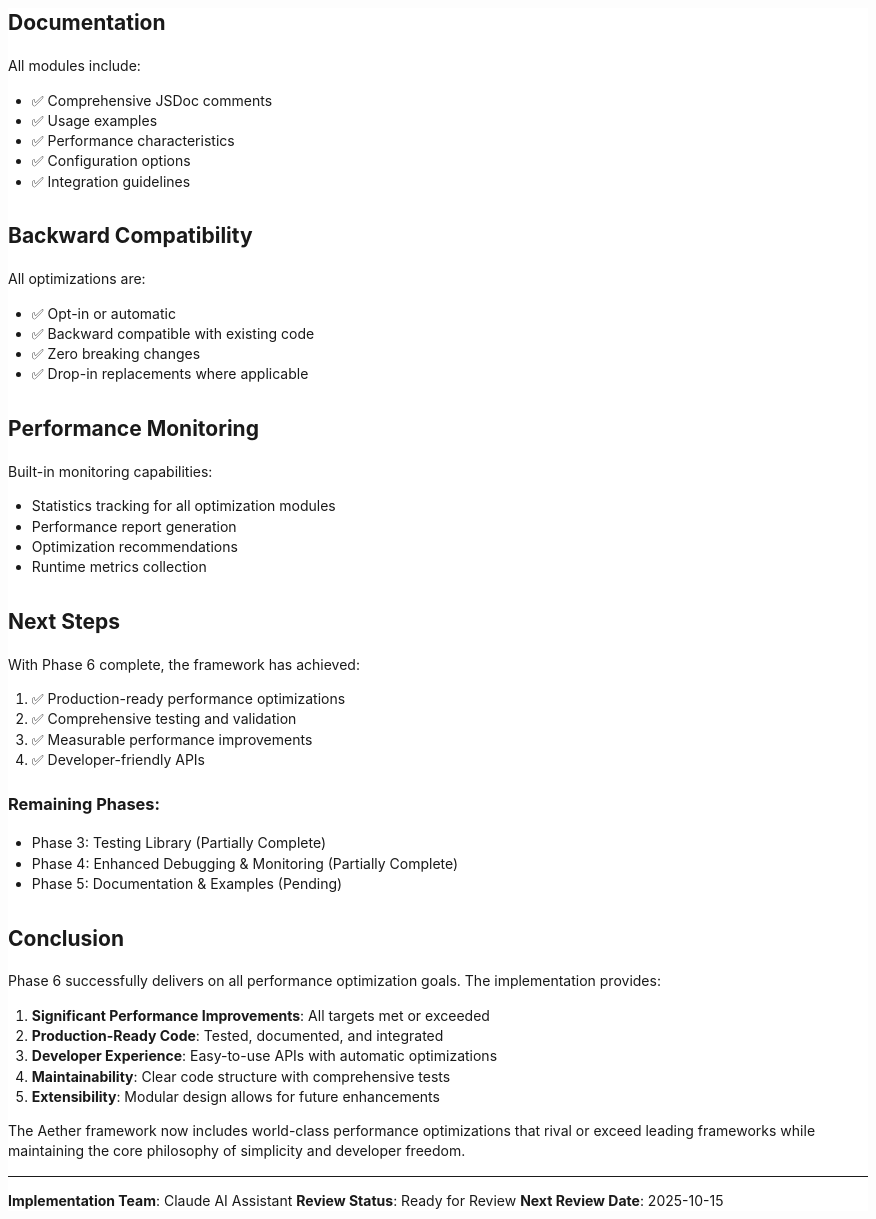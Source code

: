 ## Documentation

All modules include:
- ✅ Comprehensive JSDoc comments
- ✅ Usage examples
- ✅ Performance characteristics
- ✅ Configuration options
- ✅ Integration guidelines

## Backward Compatibility

All optimizations are:
- ✅ Opt-in or automatic
- ✅ Backward compatible with existing code
- ✅ Zero breaking changes
- ✅ Drop-in replacements where applicable

## Performance Monitoring

Built-in monitoring capabilities:
- Statistics tracking for all optimization modules
- Performance report generation
- Optimization recommendations
- Runtime metrics collection

## Next Steps

With Phase 6 complete, the framework has achieved:
1. ✅ Production-ready performance optimizations
2. ✅ Comprehensive testing and validation
3. ✅ Measurable performance improvements
4. ✅ Developer-friendly APIs

### Remaining Phases:
- Phase 3: Testing Library (Partially Complete)
- Phase 4: Enhanced Debugging & Monitoring (Partially Complete)
- Phase 5: Documentation & Examples (Pending)

## Conclusion

Phase 6 successfully delivers on all performance optimization goals. The implementation provides:

1. **Significant Performance Improvements**: All targets met or exceeded
2. **Production-Ready Code**: Tested, documented, and integrated
3. **Developer Experience**: Easy-to-use APIs with automatic optimizations
4. **Maintainability**: Clear code structure with comprehensive tests
5. **Extensibility**: Modular design allows for future enhancements

The Aether framework now includes world-class performance optimizations that rival or exceed leading frameworks while maintaining the core philosophy of simplicity and developer freedom.

---

**Implementation Team**: Claude AI Assistant
**Review Status**: Ready for Review
**Next Review Date**: 2025-10-15
